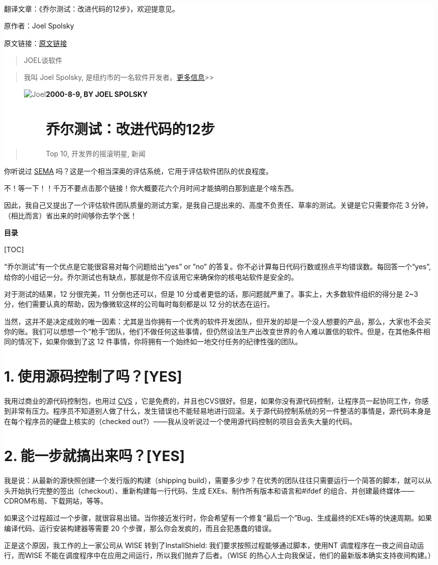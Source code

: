 翻译文章：《乔尔测试：改进代码的12步》，欢迎提意见。

原作者：Joel Spolsky

原文链接：[原文链接](https://www.joelonsoftware.com/2000/08/09/the-joel-test-12-steps-to-better-code/)

> JOEL谈软件

> 我叫 Joel Spolsky, 是纽约市的一名软件开发者。[更多信息](https://www.joelonsoftware.com/about-me/)>>
>
> <img alt="Joel" src="https://i2.wp.com/www.joelonsoftware.com/wp-content/uploads/2016/12/Pong.png?w=730&ssl=1" align=left height=150>

**2000-8-9, BY JOEL SPOLSKY**

# 乔尔测试：改进代码的12步

> Top 10, 开发界的摇滚明星, 新闻

你听说过 [SEMA](http://www.sei.cmu.edu/sema/welcome.html) 吗？这是一个相当深奥的评估系统，它用于评估软件团队的优良程度。

不！等一下！！千万不要点击那个链接！你大概要花六个月时间才能搞明白那到底是个啥东西。

因此，我自己又提出了一个评估软件团队质量的测试方案，是我自己提出来的、高度不负责任、草率的测试。关键是它只需要你花 3 分钟，（相比而言）省出来的时间够你去学个医！



**目录**

[TOC]

“乔尔测试”有一个优点是它能很容易对每个问题给出“yes” or ”no” 的答复。你不必计算每日代码行数或拐点平均错误数。每回答一个“yes”, 给你的小组记一分。乔尔测试也有缺点，那就是你不应该用它来确保你的核电站软件是安全的。

对于测试的结果，12 分很完美，11 分倒也还可以，但是 10 分或者更低的话，那问题就严重了。事实上，大多数软件组织的得分是 2~3 分，他们需要认真的帮助，因为像微软这样的公司每时每刻都是以 12 分的状态在运行。

当然，这并不是决定成败的唯一因素：尤其是当你拥有一个优秀的软件开发团队，但开发的却是一个没人想要的产品，那么，大家也不会买你的账。我们可以想想一个“枪手”团队，他们不做任何这些事情，但仍然设法生产出改变世界的令人难以置信的软件。但是，在其他条件相同的情况下，如果你做到了这 12 件事情，你将拥有一个始终如一地交付任务的纪律性强的团队。

# 1. 使用源码控制了吗？[YES]

我用过商业的源代码控制包，也用过 [CVS](http://www.cvshome.org/) ，它是免费的，并且也CVS很好。但是，如果你没有源代码控制，让程序员一起协同工作，你感到非常有压力。程序员不知道别人做了什么，发生错误也不能轻易地进行回滚。关于源代码控制系统的另一件整洁的事情是，源代码本身是在每个程序员的硬盘上核实的（checked out?）——我从没听说过一个使用源代码控制的项目会丢失大量的代码。

# 2. 能一步就搞出来吗？[YES]

我是说：从最新的源快照创建一个发行版的构建（shipping build），需要多少步？在优秀的团队往往只需要运行一个简答的脚本，就可以从头开始执行完整的签出（checkout）、重新构建每一行代码、生成 EXEs、制作所有版本和语言和#ifdef 的组合、并创建最终媒体——CDROM布局、下载网站，等等。

如果这个过程超过一个步骤，就很容易出错。当你接近发行时，你会希望有一个修复“最后一个”Bug、生成最终的EXEs等的快速周期。如果编译代码、运行安装构建器等需要 20 个步骤，那么你会发疯的，而且会犯愚蠢的错误。

正是这个原因，我工作的上一家公司从 WISE 转到了InstallShield: 我们要求按照过程能够通过脚本，使用NT 调度程序在一夜之间自动运行，而WISE 不能在调度程序中在应用之间运行，所以我们抛弃了后者。（WISE 的热心人士向我保证，他们的最新版本确实支持夜间构建。）
